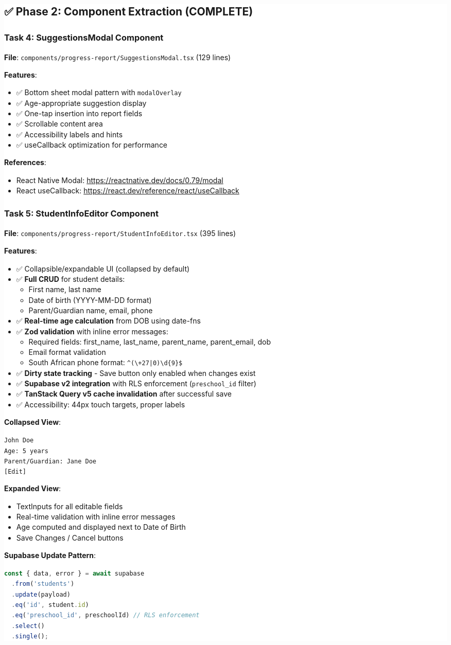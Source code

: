 ## ✅ Phase 2: Component Extraction (COMPLETE)

### Task 4: SuggestionsModal Component
**File**: `components/progress-report/SuggestionsModal.tsx` (129 lines)

**Features**:
- ✅ Bottom sheet modal pattern with `modalOverlay`
- ✅ Age-appropriate suggestion display
- ✅ One-tap insertion into report fields
- ✅ Scrollable content area
- ✅ Accessibility labels and hints
- ✅ useCallback optimization for performance

**References**:
- React Native Modal: https://reactnative.dev/docs/0.79/modal
- React useCallback: https://react.dev/reference/react/useCallback

### Task 5: StudentInfoEditor Component
**File**: `components/progress-report/StudentInfoEditor.tsx` (395 lines)

**Features**:
- ✅ Collapsible/expandable UI (collapsed by default)
- ✅ **Full CRUD** for student details:
  - First name, last name
  - Date of birth (YYYY-MM-DD format)
  - Parent/Guardian name, email, phone
- ✅ **Real-time age calculation** from DOB using date-fns
- ✅ **Zod validation** with inline error messages:
  - Required fields: first_name, last_name, parent_name, parent_email, dob
  - Email format validation
  - South African phone format: `^(\+27|0)\d{9}$`
- ✅ **Dirty state tracking** - Save button only enabled when changes exist
- ✅ **Supabase v2 integration** with RLS enforcement (`preschool_id` filter)
- ✅ **TanStack Query v5 cache invalidation** after successful save
- ✅ Accessibility: 44px touch targets, proper labels

**Collapsed View**:
```
John Doe
Age: 5 years
Parent/Guardian: Jane Doe
[Edit]
```

**Expanded View**:
- TextInputs for all editable fields
- Real-time validation with inline error messages
- Age computed and displayed next to Date of Birth
- Save Changes / Cancel buttons

**Supabase Update Pattern**:
```typescript
const { data, error } = await supabase
  .from('students')
  .update(payload)
  .eq('id', student.id)
  .eq('preschool_id', preschoolId) // RLS enforcement
  .select()
  .single();
```
